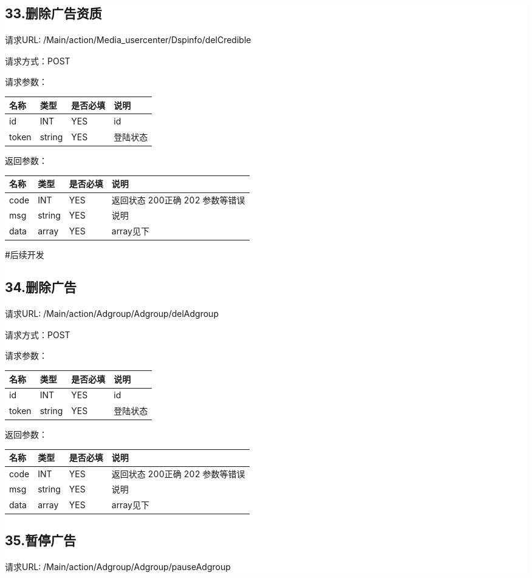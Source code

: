## 33.删除广告资质

请求URL:  /Main/action/Media_usercenter/Dspinfo/delCredible

 
 请求方式：POST
 
请求参数：

|名称|类型|是否必填|说明|
|:---|:---|:---|:---|
|id|INT|YES|id|
|token|string|YES|登陆状态|
 
返回参数：

|名称|类型|是否必填|说明|
|:---|:---|:---|:---|
|code|INT|YES|返回状态 200正确 202 参数等错误|
|msg|string|YES|说明|
|data|array|YES|array见下|

#后续开发

## 34.删除广告

请求URL:  /Main/action/Adgroup/Adgroup/delAdgroup
 
 请求方式：POST
 
请求参数：

|名称|类型|是否必填|说明|
|:---|:---|:---|:---|
|id|INT|YES|id|
|token|string|YES|登陆状态|
 
返回参数：

|名称|类型|是否必填|说明|
|:---|:---|:---|:---|
|code|INT|YES|返回状态 200正确 202 参数等错误|
|msg|string|YES|说明|
|data|array|YES|array见下|


## 35.暂停广告

请求URL:  /Main/action/Adgroup/Adgroup/pauseAdgroup
 